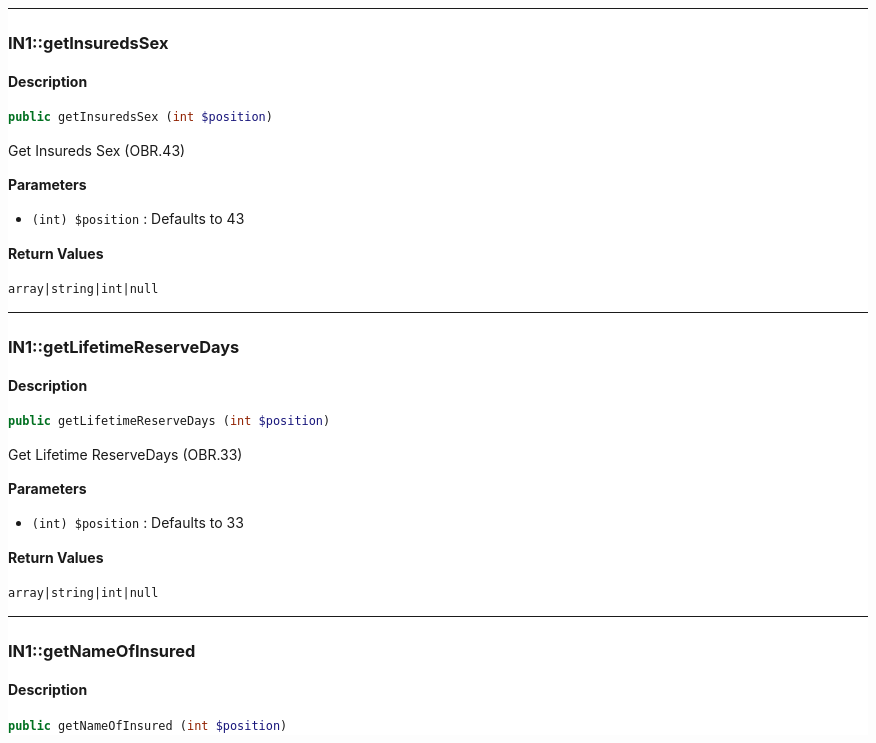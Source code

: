 


<hr />


### IN1::getInsuredsSex  

**Description**

```php
public getInsuredsSex (int $position)
```

Get Insureds Sex (OBR.43) 

 

**Parameters**

* `(int) $position`
: Defaults to 43  

**Return Values**

`array|string|int|null`




<hr />


### IN1::getLifetimeReserveDays  

**Description**

```php
public getLifetimeReserveDays (int $position)
```

Get Lifetime ReserveDays (OBR.33) 

 

**Parameters**

* `(int) $position`
: Defaults to 33  

**Return Values**

`array|string|int|null`




<hr />


### IN1::getNameOfInsured  

**Description**

```php
public getNameOfInsured (int $position)
```
